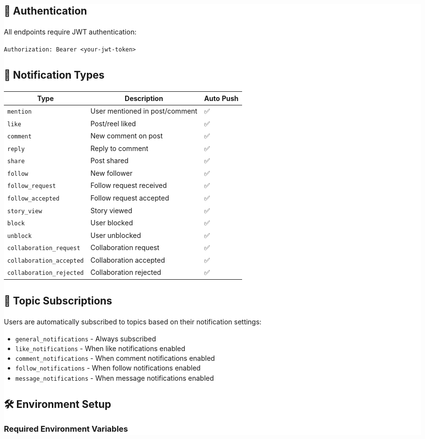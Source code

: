 ## 🔐 **Authentication**

All endpoints require JWT authentication:

```http
Authorization: Bearer <your-jwt-token>
```

## 📱 **Notification Types**

| Type | Description | Auto Push |
|------|-------------|-----------|
| `mention` | User mentioned in post/comment | ✅ |
| `like` | Post/reel liked | ✅ |
| `comment` | New comment on post | ✅ |
| `reply` | Reply to comment | ✅ |
| `share` | Post shared | ✅ |
| `follow` | New follower | ✅ |
| `follow_request` | Follow request received | ✅ |
| `follow_accepted` | Follow request accepted | ✅ |
| `story_view` | Story viewed | ✅ |
| `block` | User blocked | ✅ |
| `unblock` | User unblocked | ✅ |
| `collaboration_request` | Collaboration request | ✅ |
| `collaboration_accepted` | Collaboration accepted | ✅ |
| `collaboration_rejected` | Collaboration rejected | ✅ |

## 🎯 **Topic Subscriptions**

Users are automatically subscribed to topics based on their notification settings:

- `general_notifications` - Always subscribed
- `like_notifications` - When like notifications enabled
- `comment_notifications` - When comment notifications enabled
- `follow_notifications` - When follow notifications enabled
- `message_notifications` - When message notifications enabled

## 🛠 **Environment Setup**

### Required Environment Variables
